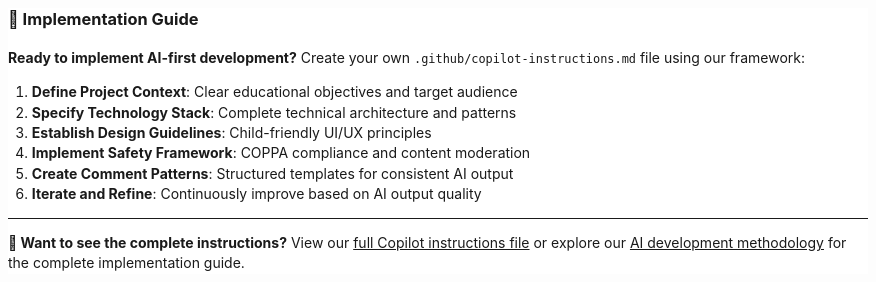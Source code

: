 
<div class="implementation-guide">
  <h3>🎯 Implementation Guide</h3>
  <p><strong>Ready to implement AI-first development?</strong> Create your own <code>.github/copilot-instructions.md</code> file using our framework:</p>
  
  <ol>
    <li><strong>Define Project Context</strong>: Clear educational objectives and target audience</li>
    <li><strong>Specify Technology Stack</strong>: Complete technical architecture and patterns</li>
    <li><strong>Establish Design Guidelines</strong>: Child-friendly UI/UX principles</li>
    <li><strong>Implement Safety Framework</strong>: COPPA compliance and content moderation</li>
    <li><strong>Create Comment Patterns</strong>: Structured templates for consistent AI output</li>
    <li><strong>Iterate and Refine</strong>: Continuously improve based on AI output quality</li>
  </ol>
</div>

---

**🤖 Want to see the complete instructions?** View our [full Copilot instructions file](https://github.com/victorsaly/WorldLeadersGame/blob/main/.github/copilot-instructions.md) or explore our [AI development methodology](/blog/2025/08/02/ai-first-development-methodology/) for the complete implementation guide.
